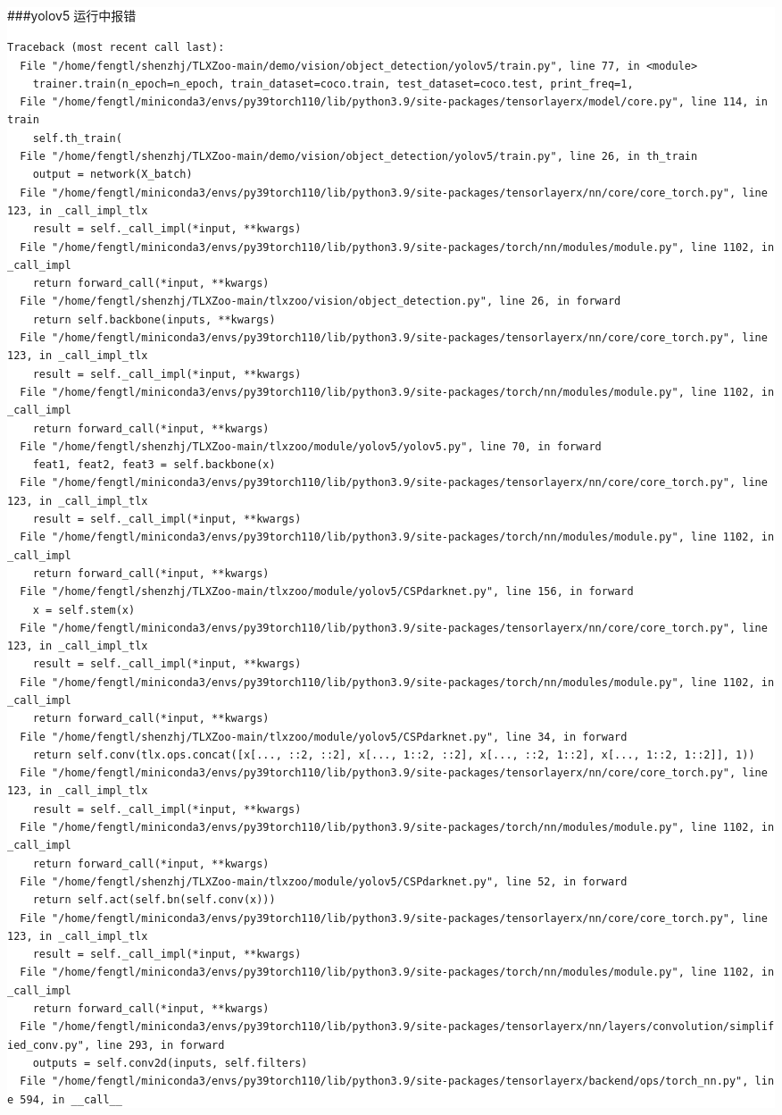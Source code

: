 ###yolov5 运行中报错 

    Traceback (most recent call last):
      File "/home/fengtl/shenzhj/TLXZoo-main/demo/vision/object_detection/yolov5/train.py", line 77, in <module>
        trainer.train(n_epoch=n_epoch, train_dataset=coco.train, test_dataset=coco.test, print_freq=1,
      File "/home/fengtl/miniconda3/envs/py39torch110/lib/python3.9/site-packages/tensorlayerx/model/core.py", line 114, in train
        self.th_train(
      File "/home/fengtl/shenzhj/TLXZoo-main/demo/vision/object_detection/yolov5/train.py", line 26, in th_train
        output = network(X_batch)
      File "/home/fengtl/miniconda3/envs/py39torch110/lib/python3.9/site-packages/tensorlayerx/nn/core/core_torch.py", line 123, in _call_impl_tlx
        result = self._call_impl(*input, **kwargs)
      File "/home/fengtl/miniconda3/envs/py39torch110/lib/python3.9/site-packages/torch/nn/modules/module.py", line 1102, in _call_impl
        return forward_call(*input, **kwargs)
      File "/home/fengtl/shenzhj/TLXZoo-main/tlxzoo/vision/object_detection.py", line 26, in forward
        return self.backbone(inputs, **kwargs)
      File "/home/fengtl/miniconda3/envs/py39torch110/lib/python3.9/site-packages/tensorlayerx/nn/core/core_torch.py", line 123, in _call_impl_tlx
        result = self._call_impl(*input, **kwargs)
      File "/home/fengtl/miniconda3/envs/py39torch110/lib/python3.9/site-packages/torch/nn/modules/module.py", line 1102, in _call_impl
        return forward_call(*input, **kwargs)
      File "/home/fengtl/shenzhj/TLXZoo-main/tlxzoo/module/yolov5/yolov5.py", line 70, in forward
        feat1, feat2, feat3 = self.backbone(x)
      File "/home/fengtl/miniconda3/envs/py39torch110/lib/python3.9/site-packages/tensorlayerx/nn/core/core_torch.py", line 123, in _call_impl_tlx
        result = self._call_impl(*input, **kwargs)
      File "/home/fengtl/miniconda3/envs/py39torch110/lib/python3.9/site-packages/torch/nn/modules/module.py", line 1102, in _call_impl
        return forward_call(*input, **kwargs)
      File "/home/fengtl/shenzhj/TLXZoo-main/tlxzoo/module/yolov5/CSPdarknet.py", line 156, in forward
        x = self.stem(x)
      File "/home/fengtl/miniconda3/envs/py39torch110/lib/python3.9/site-packages/tensorlayerx/nn/core/core_torch.py", line 123, in _call_impl_tlx
        result = self._call_impl(*input, **kwargs)
      File "/home/fengtl/miniconda3/envs/py39torch110/lib/python3.9/site-packages/torch/nn/modules/module.py", line 1102, in _call_impl
        return forward_call(*input, **kwargs)
      File "/home/fengtl/shenzhj/TLXZoo-main/tlxzoo/module/yolov5/CSPdarknet.py", line 34, in forward
        return self.conv(tlx.ops.concat([x[..., ::2, ::2], x[..., 1::2, ::2], x[..., ::2, 1::2], x[..., 1::2, 1::2]], 1))
      File "/home/fengtl/miniconda3/envs/py39torch110/lib/python3.9/site-packages/tensorlayerx/nn/core/core_torch.py", line 123, in _call_impl_tlx
        result = self._call_impl(*input, **kwargs)
      File "/home/fengtl/miniconda3/envs/py39torch110/lib/python3.9/site-packages/torch/nn/modules/module.py", line 1102, in _call_impl
        return forward_call(*input, **kwargs)
      File "/home/fengtl/shenzhj/TLXZoo-main/tlxzoo/module/yolov5/CSPdarknet.py", line 52, in forward
        return self.act(self.bn(self.conv(x)))
      File "/home/fengtl/miniconda3/envs/py39torch110/lib/python3.9/site-packages/tensorlayerx/nn/core/core_torch.py", line 123, in _call_impl_tlx
        result = self._call_impl(*input, **kwargs)
      File "/home/fengtl/miniconda3/envs/py39torch110/lib/python3.9/site-packages/torch/nn/modules/module.py", line 1102, in _call_impl
        return forward_call(*input, **kwargs)
      File "/home/fengtl/miniconda3/envs/py39torch110/lib/python3.9/site-packages/tensorlayerx/nn/layers/convolution/simplified_conv.py", line 293, in forward
        outputs = self.conv2d(inputs, self.filters)
      File "/home/fengtl/miniconda3/envs/py39torch110/lib/python3.9/site-packages/tensorlayerx/backend/ops/torch_nn.py", line 594, in __call__